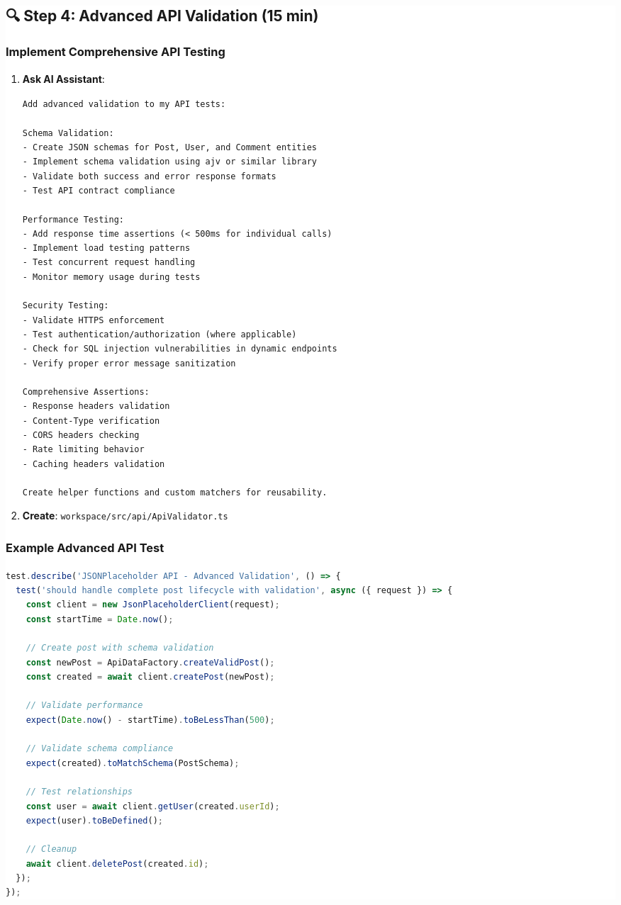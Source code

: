## 🔍 Step 4: Advanced API Validation (15 min)

### Implement Comprehensive API Testing

1. **Ask AI Assistant**:
   ```
   Add advanced validation to my API tests:
   
   Schema Validation:
   - Create JSON schemas for Post, User, and Comment entities
   - Implement schema validation using ajv or similar library
   - Validate both success and error response formats
   - Test API contract compliance
   
   Performance Testing:
   - Add response time assertions (< 500ms for individual calls)
   - Implement load testing patterns
   - Test concurrent request handling
   - Monitor memory usage during tests
   
   Security Testing:
   - Validate HTTPS enforcement
   - Test authentication/authorization (where applicable)
   - Check for SQL injection vulnerabilities in dynamic endpoints
   - Verify proper error message sanitization
   
   Comprehensive Assertions:
   - Response headers validation
   - Content-Type verification
   - CORS headers checking
   - Rate limiting behavior
   - Caching headers validation
   
   Create helper functions and custom matchers for reusability.
   ```

2. **Create**: `workspace/src/api/ApiValidator.ts`

### Example Advanced API Test

```typescript
test.describe('JSONPlaceholder API - Advanced Validation', () => {
  test('should handle complete post lifecycle with validation', async ({ request }) => {
    const client = new JsonPlaceholderClient(request);
    const startTime = Date.now();
    
    // Create post with schema validation
    const newPost = ApiDataFactory.createValidPost();
    const created = await client.createPost(newPost);
    
    // Validate performance
    expect(Date.now() - startTime).toBeLessThan(500);
    
    // Validate schema compliance
    expect(created).toMatchSchema(PostSchema);
    
    // Test relationships
    const user = await client.getUser(created.userId);
    expect(user).toBeDefined();
    
    // Cleanup
    await client.deletePost(created.id);
  });
});
```
